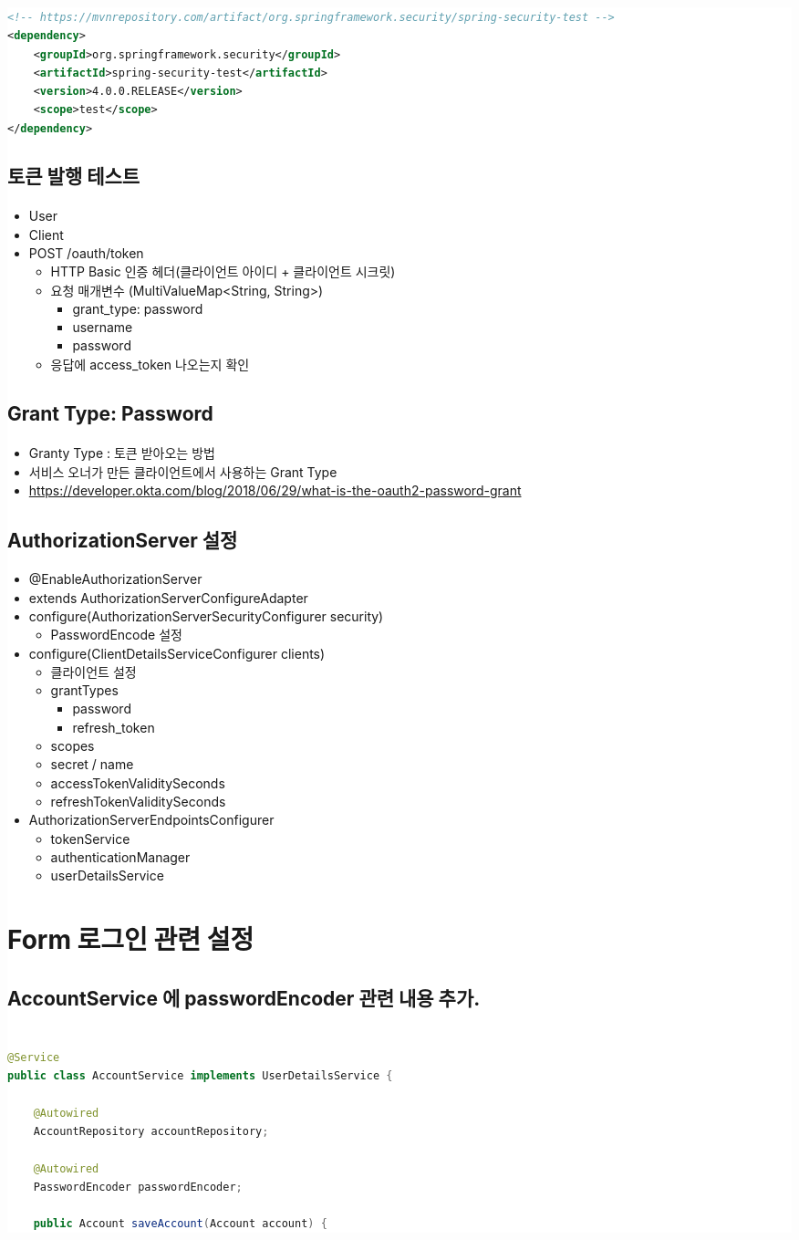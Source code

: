 
```xml
<!-- https://mvnrepository.com/artifact/org.springframework.security/spring-security-test -->
<dependency>
    <groupId>org.springframework.security</groupId>
    <artifactId>spring-security-test</artifactId>
    <version>4.0.0.RELEASE</version>
    <scope>test</scope>
</dependency>
```

## 토큰 발행 테스트
 - User
 - Client
 - POST /oauth/token
   - HTTP Basic 인증 헤더(클라이언트 아이디 + 클라이언트 시크릿)
   - 요청 매개변수 (MultiValueMap<String, String>)
     - grant_type: password
     - username
     - password
   - 응답에 access_token 나오는지 확인

## Grant Type: Password
 - Granty Type : 토큰 받아오는 방법
 - 서비스 오너가 만든 클라이언트에서 사용하는 Grant Type
 - https://developer.okta.com/blog/2018/06/29/what-is-the-oauth2-password-grant

## AuthorizationServer 설정
 - @EnableAuthorizationServer
 - extends AuthorizationServerConfigureAdapter
 - configure(AuthorizationServerSecurityConfigurer security)
   - PasswordEncode 설정
 - configure(ClientDetailsServiceConfigurer clients)
   - 클라이언트 설정
   - grantTypes
     - password
     - refresh_token
   - scopes
   - secret / name
   - accessTokenValiditySeconds
   - refreshTokenValiditySeconds
 - AuthorizationServerEndpointsConfigurer
   - tokenService
   - authenticationManager
   - userDetailsService


# Form 로그인 관련 설정
## AccountService 에 passwordEncoder 관련 내용 추가.
```java

@Service
public class AccountService implements UserDetailsService {

    @Autowired
    AccountRepository accountRepository;

    @Autowired
    PasswordEncoder passwordEncoder;

    public Account saveAccount(Account account) {
```